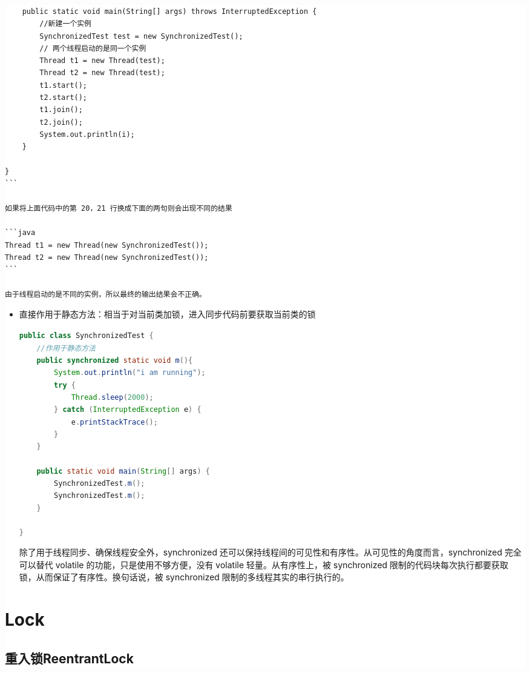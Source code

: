     	public static void main(String[] args) throws InterruptedException {
    		//新建一个实例
            SynchronizedTest test = new SynchronizedTest();
    		// 两个线程启动的是同一个实例
            Thread t1 = new Thread(test);
    		Thread t2 = new Thread(test);
    		t1.start();
    		t2.start();
    		t1.join();
    		t2.join();
    		System.out.println(i);
    	}
    
    }
    ```

    如果将上面代码中的第 20，21 行换成下面的两句则会出现不同的结果

    ```java
    Thread t1 = new Thread(new SynchronizedTest());
    Thread t2 = new Thread(new SynchronizedTest());
    ```

    由于线程启动的是不同的实例，所以最终的输出结果会不正确。

- 直接作用于静态方法：相当于对当前类加锁，进入同步代码前要获取当前类的锁

    ```java
    public class SynchronizedTest {
    	//作用于静态方法
    	public synchronized static void m(){
    		System.out.println("i am running");
    		try {
    			Thread.sleep(2000);
    		} catch (InterruptedException e) {
    			e.printStackTrace();
    		}
    	}
    
    	public static void main(String[] args) {
    		SynchronizedTest.m();
    		SynchronizedTest.m();
    	}
    
    }
    ```

    除了用于线程同步、确保线程安全外，synchronized 还可以保持线程间的可见性和有序性。从可见性的角度而言，synchronized 完全可以替代 volatile 的功能，只是使用不够方便，没有 volatile 轻量。从有序性上，被 synchronized 限制的代码块每次执行都要获取锁，从而保证了有序性。换句话说，被 synchronized 限制的多线程其实的串行执行的。

# Lock

## 重入锁ReentrantLock

